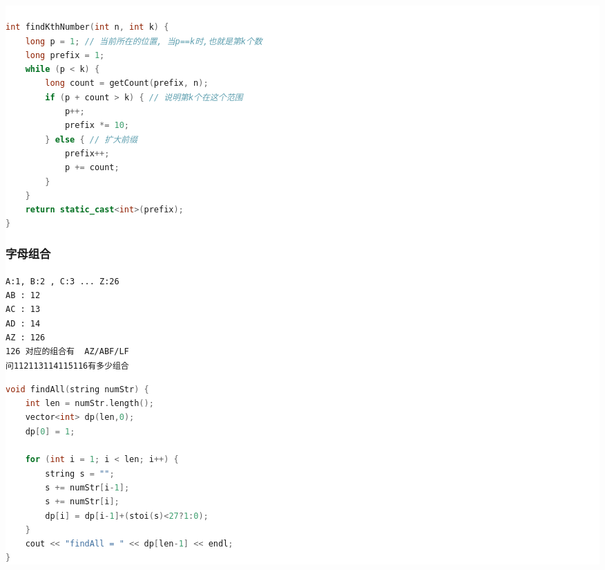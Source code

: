 ```cpp
    
int findKthNumber(int n, int k) {
    long p = 1; // 当前所在的位置, 当p==k时,也就是第k个数
    long prefix = 1;
    while (p < k) {
        long count = getCount(prefix, n);
        if (p + count > k) { // 说明第k个在这个范围
            p++;
            prefix *= 10;
        } else { // 扩大前缀
            prefix++;
            p += count;
        }
    }
    return static_cast<int>(prefix);
}
```

<a id="字母组合"></a>
### 字母组合

```
A:1, B:2 , C:3 ... Z:26
AB : 12
AC : 13
AD : 14
AZ : 126
126 对应的组合有  AZ/ABF/LF 
问112113114115116有多少组合
```

```cpp
void findAll(string numStr) {
    int len = numStr.length();
    vector<int> dp(len,0);
    dp[0] = 1;
    
    for (int i = 1; i < len; i++) {
        string s = "";
        s += numStr[i-1];
        s += numStr[i];
        dp[i] = dp[i-1]+(stoi(s)<27?1:0);
    }
    cout << "findAll = " << dp[len-1] << endl;
}
```
